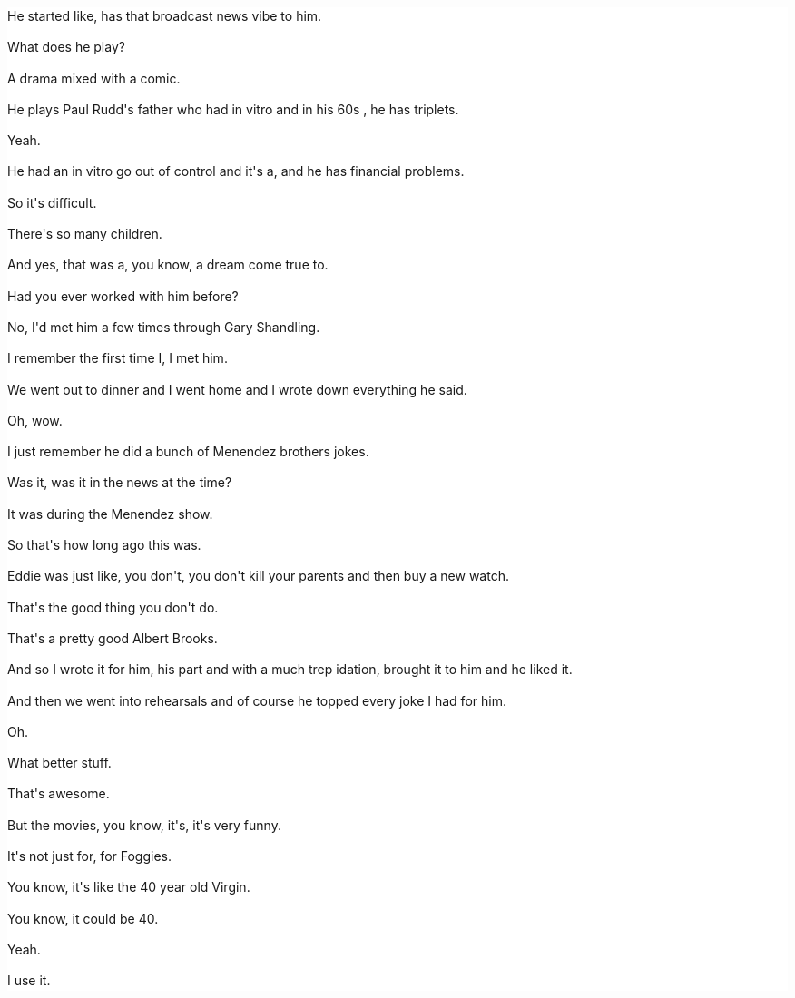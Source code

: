 He started like, has that broadcast news vibe to him.

What does he play?

A drama mixed with a comic.

He plays Paul Rudd's father who had in vitro and in his 60s , he has triplets.

Yeah.

He had an in vitro go out of control and it's a, and he has financial problems.

So it's difficult.

There's so many children.

And yes, that was a, you know, a dream come true to.

Had you ever worked with him before?

No, I'd met him a few times through Gary Shandling.

I remember the first time I, I met him.

We went out to dinner and I went home and I wrote down everything he said.

Oh, wow.

I just remember he did a bunch of Menendez brothers jokes.

Was it, was it in the news at the time?

It was during the Menendez show.

So that's how long ago this was.

Eddie was just like, you don't, you don't kill your parents and then buy a new watch.

That's the good thing you don't do.

That's a pretty good Albert Brooks.

And so I wrote it for him, his part and with a much trep idation, brought it to him and he liked it.

And then we went into rehearsals and of course he topped every joke I had for him.

Oh.

What better stuff.

That's awesome.

But the movies, you know, it's, it's very funny.

It's not just for, for Foggies.

You know, it's like the 40 year old Virgin.

You know, it could be 40.

Yeah.

I use it.
